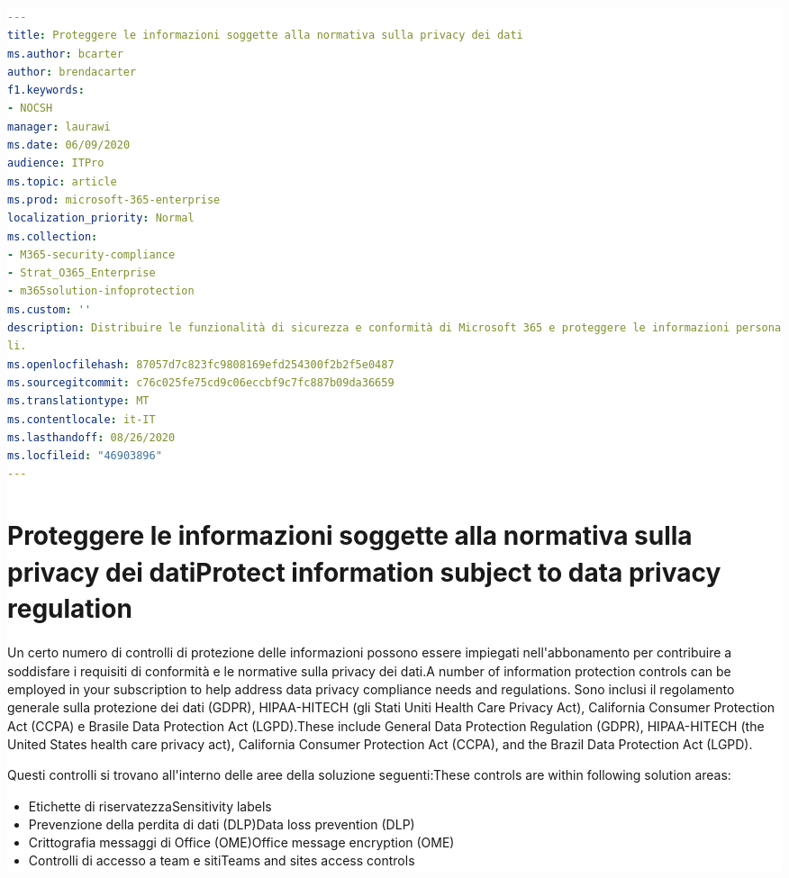 ```yaml
---
title: Proteggere le informazioni soggette alla normativa sulla privacy dei dati
ms.author: bcarter
author: brendacarter
f1.keywords:
- NOCSH
manager: laurawi
ms.date: 06/09/2020
audience: ITPro
ms.topic: article
ms.prod: microsoft-365-enterprise
localization_priority: Normal
ms.collection:
- M365-security-compliance
- Strat_O365_Enterprise
- m365solution-infoprotection
ms.custom: ''
description: Distribuire le funzionalità di sicurezza e conformità di Microsoft 365 e proteggere le informazioni personali.
ms.openlocfilehash: 87057d7c823fc9808169efd254300f2b2f5e0487
ms.sourcegitcommit: c76c025fe75cd9c06eccbf9c7fc887b09da36659
ms.translationtype: MT
ms.contentlocale: it-IT
ms.lasthandoff: 08/26/2020
ms.locfileid: "46903896"
---
```

# <a name="protect-information-subject-to-data-privacy-regulation"></a><span data-ttu-id="d4b14-103">Proteggere le informazioni soggette alla normativa sulla privacy dei dati</span><span class="sxs-lookup"><span data-stu-id="d4b14-103">Protect information subject to data privacy regulation</span></span>

<span data-ttu-id="d4b14-104">Un certo numero di controlli di protezione delle informazioni possono essere impiegati nell'abbonamento per contribuire a soddisfare i requisiti di conformità e le normative sulla privacy dei dati.</span><span class="sxs-lookup"><span data-stu-id="d4b14-104">A number of information protection controls can be employed in your subscription to help address data privacy compliance needs and regulations.</span></span> <span data-ttu-id="d4b14-105">Sono inclusi il regolamento generale sulla protezione dei dati (GDPR), HIPAA-HITECH (gli Stati Uniti Health Care Privacy Act), California Consumer Protection Act (CCPA) e Brasile Data Protection Act (LGPD).</span><span class="sxs-lookup"><span data-stu-id="d4b14-105">These include General Data Protection Regulation (GDPR), HIPAA-HITECH (the United States health care privacy act), California Consumer Protection Act (CCPA), and the Brazil Data Protection Act (LGPD).</span></span>

<span data-ttu-id="d4b14-106">Questi controlli si trovano all'interno delle aree della soluzione seguenti:</span><span class="sxs-lookup"><span data-stu-id="d4b14-106">These controls are within following solution areas:</span></span>

- <span data-ttu-id="d4b14-107">Etichette di riservatezza</span><span class="sxs-lookup"><span data-stu-id="d4b14-107">Sensitivity labels</span></span>
- <span data-ttu-id="d4b14-108">Prevenzione della perdita di dati (DLP)</span><span class="sxs-lookup"><span data-stu-id="d4b14-108">Data loss prevention (DLP)</span></span>
- <span data-ttu-id="d4b14-109">Crittografia messaggi di Office (OME)</span><span class="sxs-lookup"><span data-stu-id="d4b14-109">Office message encryption (OME)</span></span>
- <span data-ttu-id="d4b14-110">Controlli di accesso a team e siti</span><span class="sxs-lookup"><span data-stu-id="d4b14-110">Teams and sites access controls</span></span>
